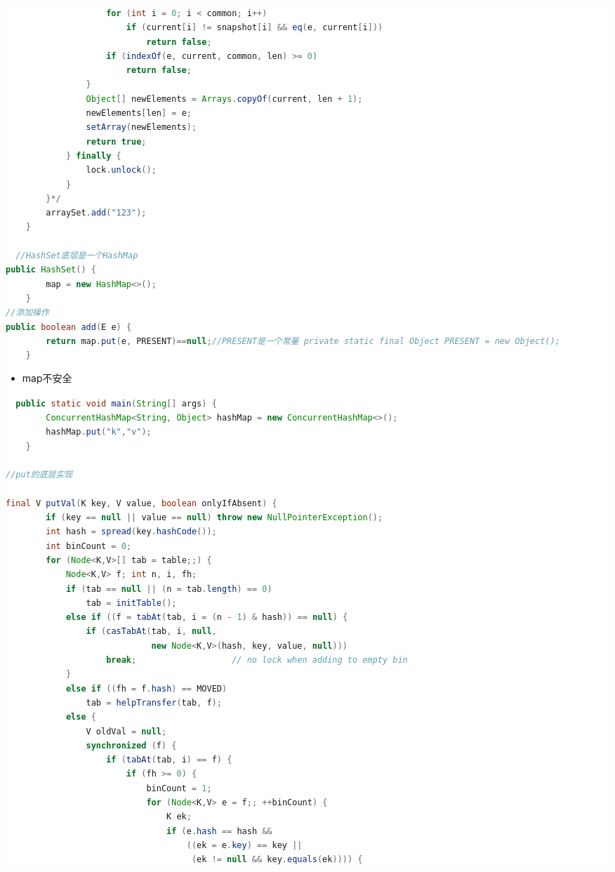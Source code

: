 ```java
                    for (int i = 0; i < common; i++)
                        if (current[i] != snapshot[i] && eq(e, current[i]))
                            return false;
                    if (indexOf(e, current, common, len) >= 0)
                        return false;
                }
                Object[] newElements = Arrays.copyOf(current, len + 1);
                newElements[len] = e;
                setArray(newElements);
                return true;
            } finally {
                lock.unlock();
            }
        }*/
        arraySet.add("123");
    }

  //HashSet底层是一个HashMap
public HashSet() {
        map = new HashMap<>();
    }
//添加操作
public boolean add(E e) {
        return map.put(e, PRESENT)==null;//PRESENT是一个常量 private static final Object PRESENT = new Object();
    }
```

-   map不安全

```java
  public static void main(String[] args) {
        ConcurrentHashMap<String, Object> hashMap = new ConcurrentHashMap<>();
        hashMap.put("k","v");
    }

//put的底层实现

final V putVal(K key, V value, boolean onlyIfAbsent) {
        if (key == null || value == null) throw new NullPointerException();
        int hash = spread(key.hashCode());
        int binCount = 0;
        for (Node<K,V>[] tab = table;;) {
            Node<K,V> f; int n, i, fh;
            if (tab == null || (n = tab.length) == 0)
                tab = initTable();
            else if ((f = tabAt(tab, i = (n - 1) & hash)) == null) {
                if (casTabAt(tab, i, null,
                             new Node<K,V>(hash, key, value, null)))
                    break;                   // no lock when adding to empty bin
            }
            else if ((fh = f.hash) == MOVED)
                tab = helpTransfer(tab, f);
            else {
                V oldVal = null;
                synchronized (f) {
                    if (tabAt(tab, i) == f) {
                        if (fh >= 0) {
                            binCount = 1;
                            for (Node<K,V> e = f;; ++binCount) {
                                K ek;
                                if (e.hash == hash &&
                                    ((ek = e.key) == key ||
                                     (ek != null && key.equals(ek)))) {
```
